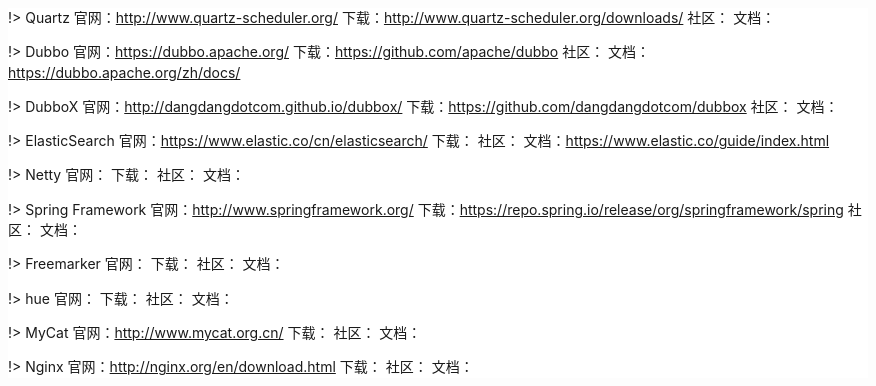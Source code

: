 !> Quartz
官网：http://www.quartz-scheduler.org/
下载：http://www.quartz-scheduler.org/downloads/
社区：
文档：

!> Dubbo
官网：https://dubbo.apache.org/
下载：https://github.com/apache/dubbo
社区：
文档：https://dubbo.apache.org/zh/docs/

!> DubboX
官网：http://dangdangdotcom.github.io/dubbox/
下载：https://github.com/dangdangdotcom/dubbox
社区：
文档：

!> ElasticSearch
官网：https://www.elastic.co/cn/elasticsearch/
下载：
社区：
文档：https://www.elastic.co/guide/index.html

!> Netty
官网：
下载：
社区：
文档：

!> Spring Framework
官网：http://www.springframework.org/
下载：https://repo.spring.io/release/org/springframework/spring
社区：
文档：

!> Freemarker
官网：
下载：
社区：
文档：

!> hue
官网：
下载：
社区：
文档：

!> MyCat
官网：http://www.mycat.org.cn/
下载：
社区：
文档：

!> Nginx
官网：http://nginx.org/en/download.html
下载：
社区：
文档：
